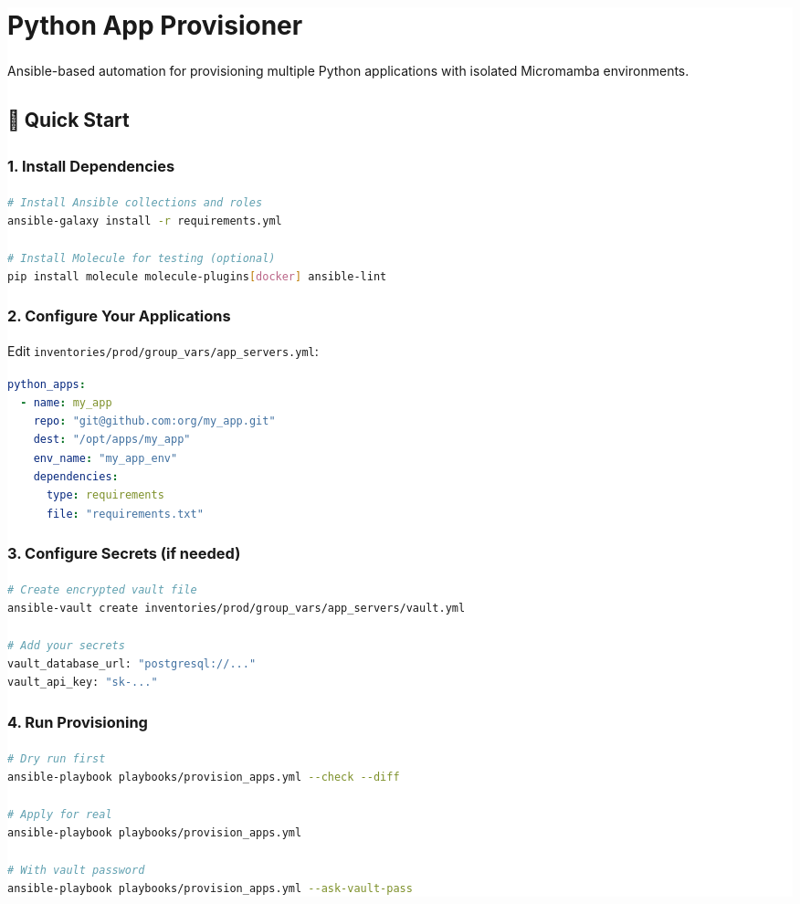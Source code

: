 # Python App Provisioner

Ansible-based automation for provisioning multiple Python applications with isolated Micromamba environments.

## 🚀 Quick Start

### 1. Install Dependencies

```bash
# Install Ansible collections and roles
ansible-galaxy install -r requirements.yml

# Install Molecule for testing (optional)
pip install molecule molecule-plugins[docker] ansible-lint
```

### 2. Configure Your Applications

Edit `inventories/prod/group_vars/app_servers.yml`:

```yaml
python_apps:
  - name: my_app
    repo: "git@github.com:org/my_app.git"
    dest: "/opt/apps/my_app"
    env_name: "my_app_env"
    dependencies:
      type: requirements
      file: "requirements.txt"
```

### 3. Configure Secrets (if needed)

```bash
# Create encrypted vault file
ansible-vault create inventories/prod/group_vars/app_servers/vault.yml

# Add your secrets
vault_database_url: "postgresql://..."
vault_api_key: "sk-..."
```

### 4. Run Provisioning

```bash
# Dry run first
ansible-playbook playbooks/provision_apps.yml --check --diff

# Apply for real
ansible-playbook playbooks/provision_apps.yml

# With vault password
ansible-playbook playbooks/provision_apps.yml --ask-vault-pass
```
